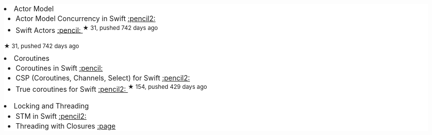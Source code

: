 </li>
<li>
 Actor Model
 <ul>
  <li>
   Actor Model Concurrency in Swift
   <a href="https://github.com/tomekc/SwiftActors">
    :pencil2:
   </a>
  </li>
  <li>
   Swift Actors
   <a href="https://github.com/tomekc/SwiftActors">
    :pencil:
   </a>
   <sup>
    &#9733 31, pushed 742 days ago
   </sup>
  </li>
 </ul>
 <sup>
  &#9733 31, pushed 742 days ago
 </sup>
</li>
<li>
 Coroutines
 <ul>
  <li>
   Coroutines in Swift
   <a href="https://gist.github.com/mikeash/454f3ba5c2f575d63cb3">
    :pencil:
   </a>
  </li>
  <li>
   CSP (Coroutines, Channels, Select) for Swift
   <a href="https://github.com/Zewo/Venice">
    :pencil2:
   </a>
  </li>
  <li>
   True coroutines for Swift
   <a href="https://github.com/aliceatlas/hexagen">
    :pencil2:
   </a>
   <sup>
    &#9733 154, pushed 429 days ago
   </sup>
  </li>
 </ul>
</li>
<li>
 Locking and Threading
 <ul>
  <li>
   STM in Swift
   <a href="https://github.com/f-dz-v/SwiftSTM">
    :pencil2:
   </a>
  </li>
  <li>
   Threading with Closures
   <a href="https://tetontech.wordpress.com/2014/06/30/swift-nsoperationqueues-and-threading/">
    :page
    <em>